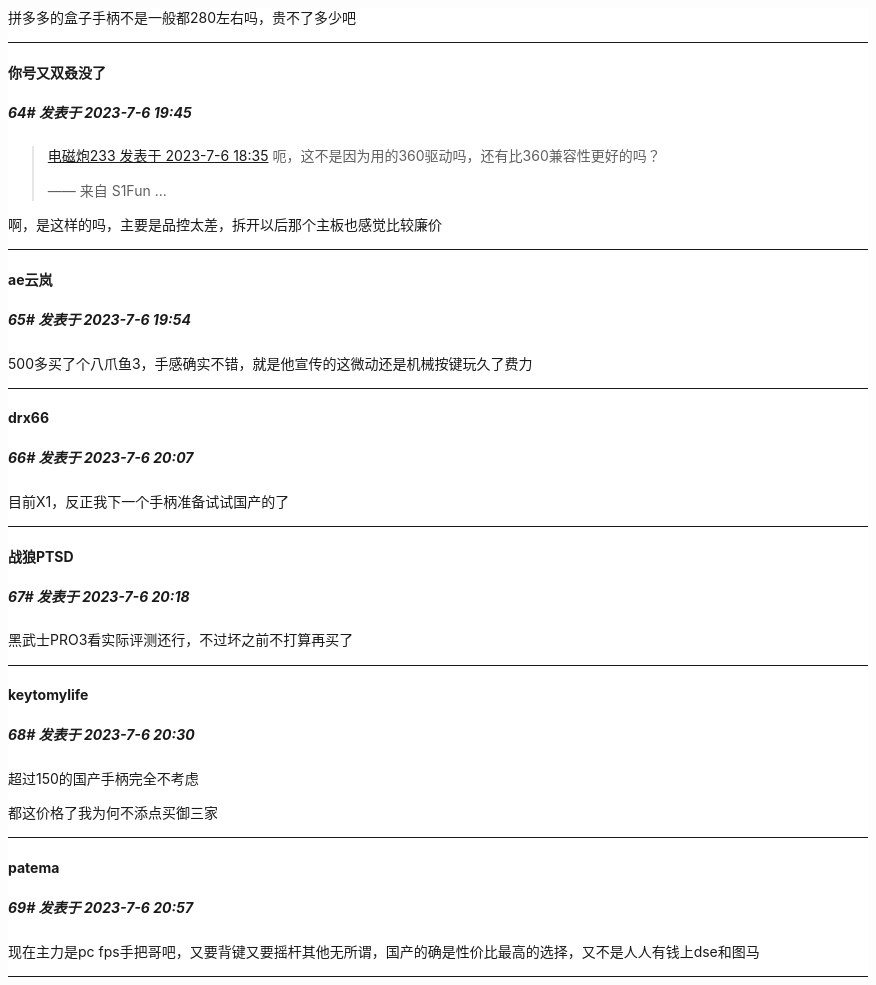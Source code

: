拼多多的盒子手柄不是一般都280左右吗，贵不了多少吧

*****

####  你号又双叒没了  
##### 64#       发表于 2023-7-6 19:45

<blockquote><a href="httphttps://bbs.saraba1st.com/2b/forum.php?mod=redirect&amp;goto=findpost&amp;pid=61574976&amp;ptid=2143258" target="_blank">电磁炮233 发表于 2023-7-6 18:35</a>
呃，这不是因为用的360驱动吗，还有比360兼容性更好的吗？

—— 来自 S1Fun ...</blockquote>
啊，是这样的吗，主要是品控太差，拆开以后那个主板也感觉比较廉价


*****

####  ae云岚  
##### 65#       发表于 2023-7-6 19:54

500多买了个八爪鱼3，手感确实不错，就是他宣传的这微动还是机械按键玩久了费力


*****

####  drx66  
##### 66#       发表于 2023-7-6 20:07

目前X1，反正我下一个手柄准备试试国产的了


*****

####  战狼PTSD  
##### 67#       发表于 2023-7-6 20:18

黑武士PRO3看实际评测还行，不过坏之前不打算再买了


*****

####  keytomylife  
##### 68#       发表于 2023-7-6 20:30

超过150的国产手柄完全不考虑

都这价格了我为何不添点买御三家


*****

####  patema  
##### 69#       发表于 2023-7-6 20:57

现在主力是pc fps手把哥吧，又要背键又要摇杆其他无所谓，国产的确是性价比最高的选择，又不是人人有钱上dse和图马

*****
